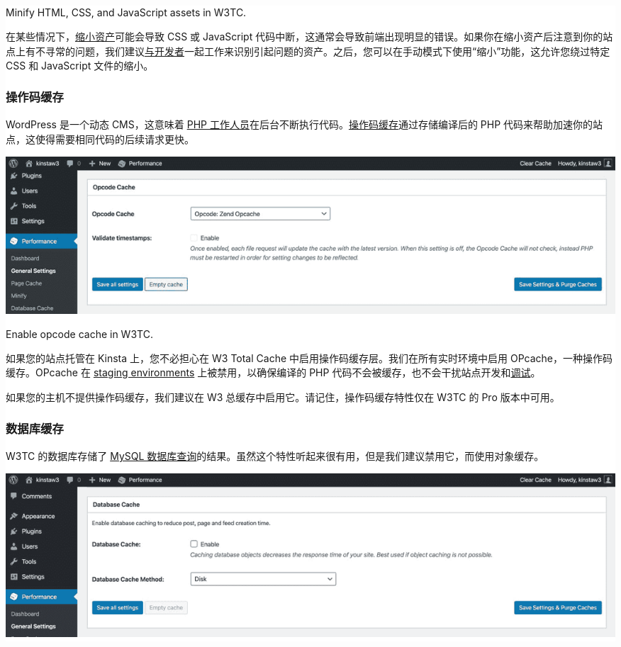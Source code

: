 Minify HTML, CSS, and JavaScript assets in W3TC.



在某些情况下，[缩小资产](https://kinsta.com/learn/speed-up-wordpress/#use-minification-on-html-css-and-javascript)可能会导致 CSS 或 JavaScript 代码中断，这通常会导致前端出现明显的错误。如果你在缩小资产后注意到你的站点上有不寻常的问题，我们建议[与开发者](https://kinsta.com/blog/hire-wordpress-developer/)一起工作来识别引起问题的资产。之后，您可以在手动模式下使用“缩小”功能，这允许您绕过特定 CSS 和 JavaScript 文件的缩小。

### 操作码缓存

WordPress 是一个动态 CMS，这意味着 [PHP 工作人员](https://kinsta.com/blog/php-workers/)在后台不断执行代码。[操作码缓存](https://kinsta.com/blog/wordpress-cache/#bytecode-cache)通过存储编译后的 PHP 代码来帮助加速你的站点，这使得需要相同代码的后续请求更快。

![Enable opcode cache in W3TC.](img/2f535317fcecec3841e63d0ef42c408c.png)

Enable opcode cache in W3TC.



如果您的站点托管在 Kinsta 上，您不必担心在 W3 Total Cache 中启用操作码缓存层。我们在所有实时环境中启用 OPcache，一种操作码缓存。OPcache 在 [staging environments](https://kinsta.com/help/staging-environment/) 上被禁用，以确保编译的 PHP 代码不会被缓存，也不会干扰站点开发和[调试](https://kinsta.com/blog/wordpress-debug/)。

如果您的主机不提供操作码缓存，我们建议在 W3 总缓存中启用它。请记住，操作码缓存特性仅在 W3TC 的 Pro 版本中可用。

### 数据库缓存

W3TC 的数据库存储了 [MySQL 数据库查询](https://kinsta.com/knowledgebase/what-is-mysql/)的结果。虽然这个特性听起来很有用，但是我们建议禁用它，而使用对象缓存。

![Database caching in W3 Total Cache.](img/d6b94e470fe85a7bafc55c9a5d42041c.png)
